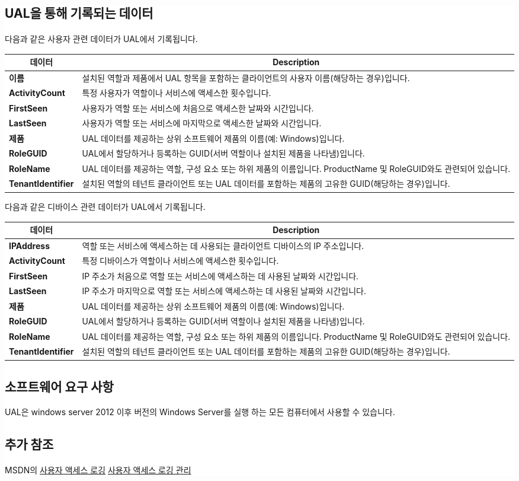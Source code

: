 ## <a name="data-logged-with-ual"></a>UAL을 통해 기록되는 데이터
다음과 같은 사용자 관련 데이터가 UAL에서 기록됩니다.

|데이터|Description|
|--------|---------------|
|**이름**|설치된 역할과 제품에서 UAL 항목을 포함하는 클라이언트의 사용자 이름(해당하는 경우)입니다.|
|**ActivityCount**|특정 사용자가 역할이나 서비스에 액세스한 횟수입니다.|
|**FirstSeen**|사용자가 역할 또는 서비스에 처음으로 액세스한 날짜와 시간입니다.|
|**LastSeen**|사용자가 역할 또는 서비스에 마지막으로 액세스한 날짜와 시간입니다.|
|**제품**|UAL 데이터를 제공하는 상위 소프트웨어 제품의 이름(예: Windows)입니다.|
|**RoleGUID**|UAL에서 할당하거나 등록하는 GUID(서버 역할이나 설치된 제품을 나타냄)입니다.|
|**RoleName**|UAL 데이터를 제공하는 역할, 구성 요소 또는 하위 제품의 이름입니다. ProductName 및 RoleGUID와도 관련되어 있습니다.|
|**TenantIdentifier**|설치된 역할의 테넌트 클라이언트 또는 UAL 데이터를 포함하는 제품의 고유한 GUID(해당하는 경우)입니다.|

다음과 같은 디바이스 관련 데이터가 UAL에서 기록됩니다.

|데이터|Description|
|--------|---------------|
|**IPAddress**|역할 또는 서비스에 액세스하는 데 사용되는 클라이언트 디바이스의 IP 주소입니다.|
|**ActivityCount**|특정 디바이스가 역할이나 서비스에 액세스한 횟수입니다.|
|**FirstSeen**|IP 주소가 처음으로 역할 또는 서비스에 액세스하는 데 사용된 날짜와 시간입니다.|
|**LastSeen**|IP 주소가 마지막으로 역할 또는 서비스에 액세스하는 데 사용된 날짜와 시간입니다.|
|**제품**|UAL 데이터를 제공하는 상위 소프트웨어 제품의 이름(예: Windows)입니다.|
|**RoleGUID**|UAL에서 할당하거나 등록하는 GUID(서버 역할이나 설치된 제품을 나타냄)입니다.|
|**RoleName**|UAL 데이터를 제공하는 역할, 구성 요소 또는 하위 제품의 이름입니다. ProductName 및 RoleGUID와도 관련되어 있습니다.|
|**TenantIdentifier**|설치된 역할의 테넌트 클라이언트 또는 UAL 데이터를 포함하는 제품의 고유한 GUID(해당하는 경우)입니다.|

## <a name="software-requirements"></a><a name="BKMK_SOFT"></a>소프트웨어 요구 사항
UAL은 windows server 2012 이후 버전의 Windows Server를 실행 하는 모든 컴퓨터에서 사용할 수 있습니다.

## <a name="additional-references"></a>추가 참조
MSDN의 [사용자 액세스 로깅](https://msdn.microsoft.com/library/windows/desktop/hh437528(v=vs.85).aspx)
[사용자 액세스 로깅 관리](Manage-User-Access-Logging.md)


